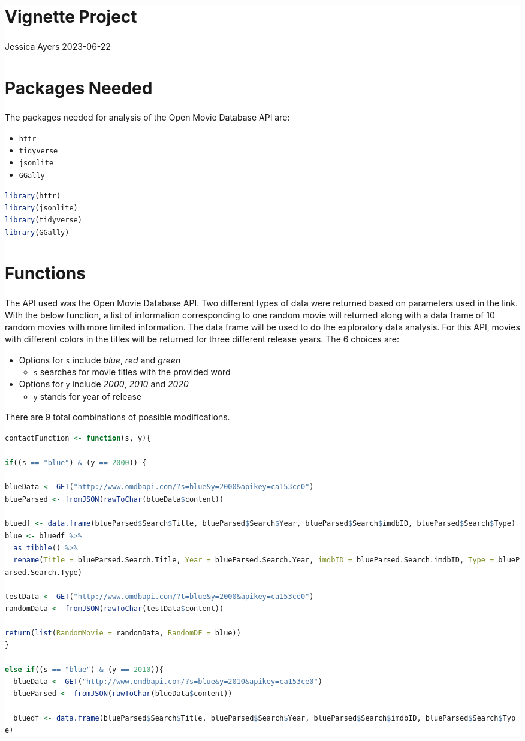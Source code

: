 Vignette Project
================
Jessica Ayers
2023-06-22

# Packages Needed

The packages needed for analysis of the Open Movie Database API are:

- `httr`
- `tidyverse`
- `jsonlite`
- `GGally`

``` r
library(httr)
library(jsonlite)
library(tidyverse)
library(GGally)
```

# Functions

The API used was the Open Movie Database API. Two different types of
data were returned based on parameters used in the link. With the below
function, a list of information corresponding to one random movie will
returned along with a data frame of 10 random movies with more limited
information. The data frame will be used to do the exploratory data
analysis. For this API, movies with different colors in the titles will
be returned for three different release years. The 6 choices are:

- Options for `s` include *blue*, *red* and *green*
  - `s` searches for movie titles with the provided word
- Options for `y` include *2000*, *2010* and *2020*
  - `y` stands for year of release

There are 9 total combinations of possible modifications.

``` r
contactFunction <- function(s, y){

if((s == "blue") & (y == 2000)) {

blueData <- GET("http://www.omdbapi.com/?s=blue&y=2000&apikey=ca153ce0")
blueParsed <- fromJSON(rawToChar(blueData$content))

bluedf <- data.frame(blueParsed$Search$Title, blueParsed$Search$Year, blueParsed$Search$imdbID, blueParsed$Search$Type)
blue <- bluedf %>%
  as_tibble() %>%
  rename(Title = blueParsed.Search.Title, Year = blueParsed.Search.Year, imdbID = blueParsed.Search.imdbID, Type = blueParsed.Search.Type)

testData <- GET("http://www.omdbapi.com/?t=blue&y=2000&apikey=ca153ce0")
randomData <- fromJSON(rawToChar(testData$content))

return(list(RandomMovie = randomData, RandomDF = blue))
}

else if((s == "blue") & (y == 2010)){
  blueData <- GET("http://www.omdbapi.com/?s=blue&y=2010&apikey=ca153ce0")
  blueParsed <- fromJSON(rawToChar(blueData$content))

  bluedf <- data.frame(blueParsed$Search$Title, blueParsed$Search$Year, blueParsed$Search$imdbID, blueParsed$Search$Type)
```